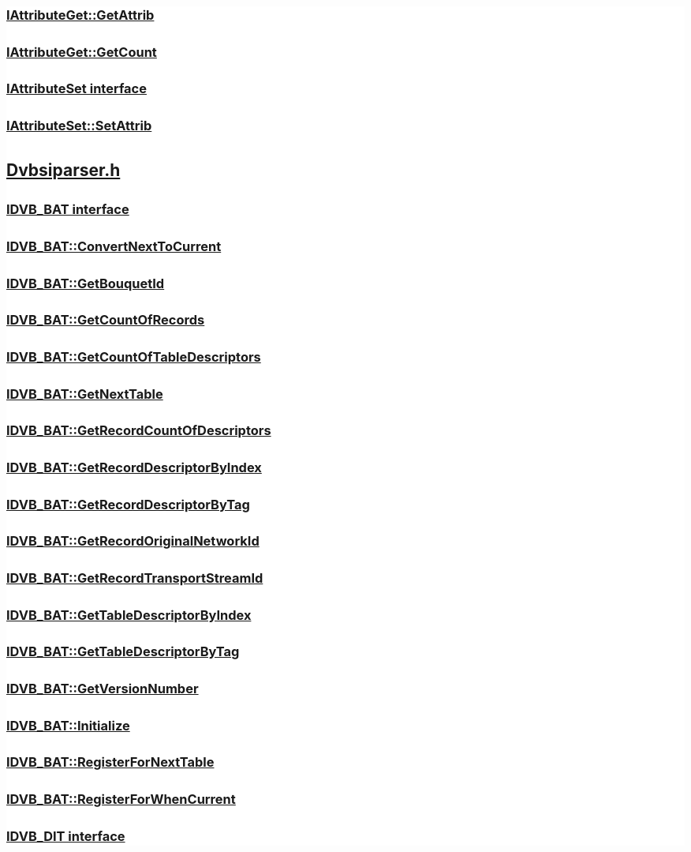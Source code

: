 ### [IAttributeGet::GetAttrib](../dsattrib/nf-dsattrib-iattributeget-getattrib.md)
### [IAttributeGet::GetCount](../dsattrib/nf-dsattrib-iattributeget-getcount.md)
### [IAttributeSet interface](../dsattrib/nn-dsattrib-iattributeset.md)
### [IAttributeSet::SetAttrib](../dsattrib/nf-dsattrib-iattributeset-setattrib.md)
## [Dvbsiparser.h](../dvbsiparser/index.md)
### [IDVB_BAT interface](../dvbsiparser/nn-dvbsiparser-idvb_bat.md)
### [IDVB_BAT::ConvertNextToCurrent](../dvbsiparser/nf-dvbsiparser-idvb_bat-convertnexttocurrent.md)
### [IDVB_BAT::GetBouquetId](../dvbsiparser/nf-dvbsiparser-idvb_bat-getbouquetid.md)
### [IDVB_BAT::GetCountOfRecords](../dvbsiparser/nf-dvbsiparser-idvb_bat-getcountofrecords.md)
### [IDVB_BAT::GetCountOfTableDescriptors](../dvbsiparser/nf-dvbsiparser-idvb_bat-getcountoftabledescriptors.md)
### [IDVB_BAT::GetNextTable](../dvbsiparser/nf-dvbsiparser-idvb_bat-getnexttable.md)
### [IDVB_BAT::GetRecordCountOfDescriptors](../dvbsiparser/nf-dvbsiparser-idvb_bat-getrecordcountofdescriptors.md)
### [IDVB_BAT::GetRecordDescriptorByIndex](../dvbsiparser/nf-dvbsiparser-idvb_bat-getrecorddescriptorbyindex.md)
### [IDVB_BAT::GetRecordDescriptorByTag](../dvbsiparser/nf-dvbsiparser-idvb_bat-getrecorddescriptorbytag.md)
### [IDVB_BAT::GetRecordOriginalNetworkId](../dvbsiparser/nf-dvbsiparser-idvb_bat-getrecordoriginalnetworkid.md)
### [IDVB_BAT::GetRecordTransportStreamId](../dvbsiparser/nf-dvbsiparser-idvb_bat-getrecordtransportstreamid.md)
### [IDVB_BAT::GetTableDescriptorByIndex](../dvbsiparser/nf-dvbsiparser-idvb_bat-gettabledescriptorbyindex.md)
### [IDVB_BAT::GetTableDescriptorByTag](../dvbsiparser/nf-dvbsiparser-idvb_bat-gettabledescriptorbytag.md)
### [IDVB_BAT::GetVersionNumber](../dvbsiparser/nf-dvbsiparser-idvb_bat-getversionnumber.md)
### [IDVB_BAT::Initialize](../dvbsiparser/nf-dvbsiparser-idvb_bat-initialize.md)
### [IDVB_BAT::RegisterForNextTable](../dvbsiparser/nf-dvbsiparser-idvb_bat-registerfornexttable.md)
### [IDVB_BAT::RegisterForWhenCurrent](../dvbsiparser/nf-dvbsiparser-idvb_bat-registerforwhencurrent.md)
### [IDVB_DIT interface](../dvbsiparser/nn-dvbsiparser-idvb_dit.md)